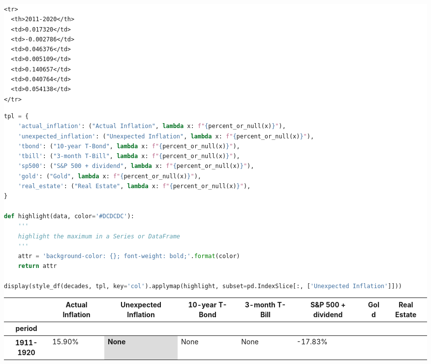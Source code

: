     <tr>
      <th>2011-2020</th>
      <td>0.017320</td>
      <td>-0.002786</td>
      <td>0.046376</td>
      <td>0.005109</td>
      <td>0.140657</td>
      <td>0.040764</td>
      <td>0.054138</td>
    </tr>
  </tbody>
</table>
</div>




```python
tpl = {
    'actual_inflation': ("Actual Inflation", lambda x: f"{percent_or_null(x)}"),
    'unexpected_inflation': ("Unexpected Inflation", lambda x: f"{percent_or_null(x)}"),
    'tbond': ("10-year T-Bond", lambda x: f"{percent_or_null(x)}"),
    'tbill': ("3-month T-Bill", lambda x: f"{percent_or_null(x)}"),
    'sp500': ("S&P 500 + dividend", lambda x: f"{percent_or_null(x)}"),
    'gold': ("Gold", lambda x: f"{percent_or_null(x)}"),
    'real_estate': ("Real Estate", lambda x: f"{percent_or_null(x)}"),
}

def highlight(data, color='#DCDCDC'):
    '''
    highlight the maximum in a Series or DataFrame
    '''
    attr = 'background-color: {}; font-weight: bold;'.format(color)
    return attr

display(style_df(decades, tpl, key='col').applymap(highlight, subset=pd.IndexSlice[:, ['Unexpected Inflation']]))
```

<div>
<style  type="text/css" >
#T_2f8a296c_d57f_11eb_a910_9cb6d0d8e475row0_col1,#T_2f8a296c_d57f_11eb_a910_9cb6d0d8e475row1_col1,#T_2f8a296c_d57f_11eb_a910_9cb6d0d8e475row2_col1,#T_2f8a296c_d57f_11eb_a910_9cb6d0d8e475row3_col1,#T_2f8a296c_d57f_11eb_a910_9cb6d0d8e475row4_col1,#T_2f8a296c_d57f_11eb_a910_9cb6d0d8e475row5_col1,#T_2f8a296c_d57f_11eb_a910_9cb6d0d8e475row6_col1,#T_2f8a296c_d57f_11eb_a910_9cb6d0d8e475row7_col1,#T_2f8a296c_d57f_11eb_a910_9cb6d0d8e475row8_col1,#T_2f8a296c_d57f_11eb_a910_9cb6d0d8e475row9_col1,#T_2f8a296c_d57f_11eb_a910_9cb6d0d8e475row10_col1{
            background-color:  #DCDCDC;
             font-weight:  bold;
        }</style><table id="T_2f8a296c_d57f_11eb_a910_9cb6d0d8e475" ><thead>    <tr>        <th class="blank level0" ></th>        <th class="col_heading level0 col0" >Actual Inflation</th>        <th class="col_heading level0 col1" >Unexpected Inflation</th>        <th class="col_heading level0 col2" >10-year T-Bond</th>        <th class="col_heading level0 col3" >3-month T-Bill</th>        <th class="col_heading level0 col4" >S&P 500 + dividend</th>        <th class="col_heading level0 col5" >Gold</th>        <th class="col_heading level0 col6" >Real Estate</th>    </tr>    <tr>        <th class="index_name level0" >period</th>        <th class="blank" ></th>        <th class="blank" ></th>        <th class="blank" ></th>        <th class="blank" ></th>        <th class="blank" ></th>        <th class="blank" ></th>        <th class="blank" ></th>    </tr></thead><tbody>
                <tr>
                        <th id="T_2f8a296c_d57f_11eb_a910_9cb6d0d8e475level0_row0" class="row_heading level0 row0" >1911-1920</th>
                        <td id="T_2f8a296c_d57f_11eb_a910_9cb6d0d8e475row0_col0" class="data row0 col0" >15.90%</td>
                        <td id="T_2f8a296c_d57f_11eb_a910_9cb6d0d8e475row0_col1" class="data row0 col1" >None</td>
                        <td id="T_2f8a296c_d57f_11eb_a910_9cb6d0d8e475row0_col2" class="data row0 col2" >None</td>
                        <td id="T_2f8a296c_d57f_11eb_a910_9cb6d0d8e475row0_col3" class="data row0 col3" >None</td>
                        <td id="T_2f8a296c_d57f_11eb_a910_9cb6d0d8e475row0_col4" class="data row0 col4" >-17.83%</td>